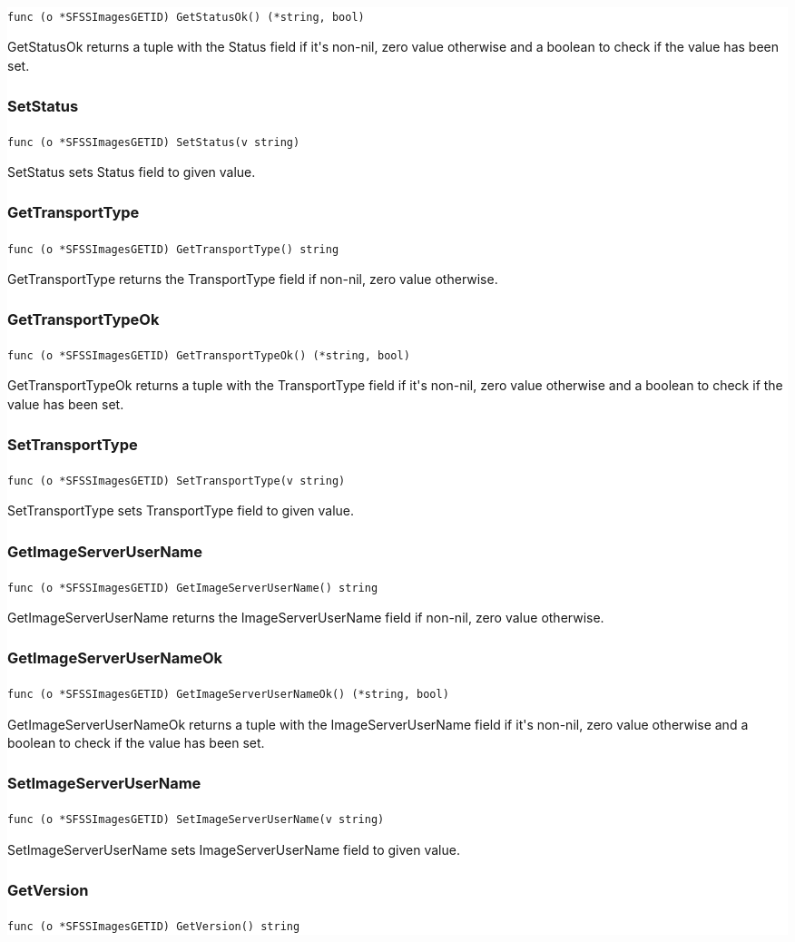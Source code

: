 `func (o *SFSSImagesGETID) GetStatusOk() (*string, bool)`

GetStatusOk returns a tuple with the Status field if it's non-nil, zero value otherwise
and a boolean to check if the value has been set.

### SetStatus

`func (o *SFSSImagesGETID) SetStatus(v string)`

SetStatus sets Status field to given value.


### GetTransportType

`func (o *SFSSImagesGETID) GetTransportType() string`

GetTransportType returns the TransportType field if non-nil, zero value otherwise.

### GetTransportTypeOk

`func (o *SFSSImagesGETID) GetTransportTypeOk() (*string, bool)`

GetTransportTypeOk returns a tuple with the TransportType field if it's non-nil, zero value otherwise
and a boolean to check if the value has been set.

### SetTransportType

`func (o *SFSSImagesGETID) SetTransportType(v string)`

SetTransportType sets TransportType field to given value.


### GetImageServerUserName

`func (o *SFSSImagesGETID) GetImageServerUserName() string`

GetImageServerUserName returns the ImageServerUserName field if non-nil, zero value otherwise.

### GetImageServerUserNameOk

`func (o *SFSSImagesGETID) GetImageServerUserNameOk() (*string, bool)`

GetImageServerUserNameOk returns a tuple with the ImageServerUserName field if it's non-nil, zero value otherwise
and a boolean to check if the value has been set.

### SetImageServerUserName

`func (o *SFSSImagesGETID) SetImageServerUserName(v string)`

SetImageServerUserName sets ImageServerUserName field to given value.


### GetVersion

`func (o *SFSSImagesGETID) GetVersion() string`
